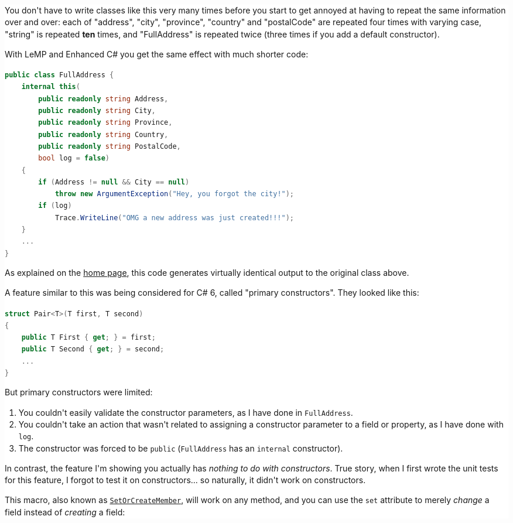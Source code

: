 ~~~csharp
~~~

You don't have to write classes like this very many times before you start to get annoyed at having to repeat the same information over and over: each of "address", "city", "province", "country" and "postalCode" are repeated four times with varying case, "string" is repeated **ten** times, and "FullAddress" is repeated twice (three times if you add a default constructor).

With LeMP and Enhanced C# you get the same effect with much shorter code:

~~~csharp
public class FullAddress {
    internal this(
        public readonly string Address,
        public readonly string City,
        public readonly string Province,
        public readonly string Country,
        public readonly string PostalCode,
        bool log = false) 
    {
        if (Address != null && City == null)
            throw new ArgumentException("Hey, you forgot the city!");
        if (log)
            Trace.WriteLine("OMG a new address was just created!!!");
    }
    ...
}
~~~

As explained on the [home page](index.html), this code generates virtually identical output to the original class above.

A feature similar to this was being considered for C# 6, called "primary constructors". They looked like this:

~~~csharp
struct Pair<T>(T first, T second)
{
    public T First { get; } = first;
    public T Second { get; } = second;
    ...
}
~~~

But primary constructors were limited:

1. You couldn't easily validate the constructor parameters, as I have done in `FullAddress`.
2. You couldn't take an action that wasn't related to assigning a constructor parameter to a field or property, as I have done with `log`.
3. The constructor was forced to be `public` (`FullAddress` has an `internal` constructor). 

In contrast, the feature I'm showing you actually has _nothing to do with constructors_. True story, when I first wrote the unit tests for this feature, I forgot to test it on constructors... so naturally, it didn't work on constructors.

This macro, also known as [`SetOrCreateMember`](https://github.com/qwertie/ecsharp/blob/master/Main/LeMP.StdMacros/SetOrCreateMemberMacro.cs), will work on any method, and you can use the `set` attribute to merely _change_ a field instead of _creating_ a field:
